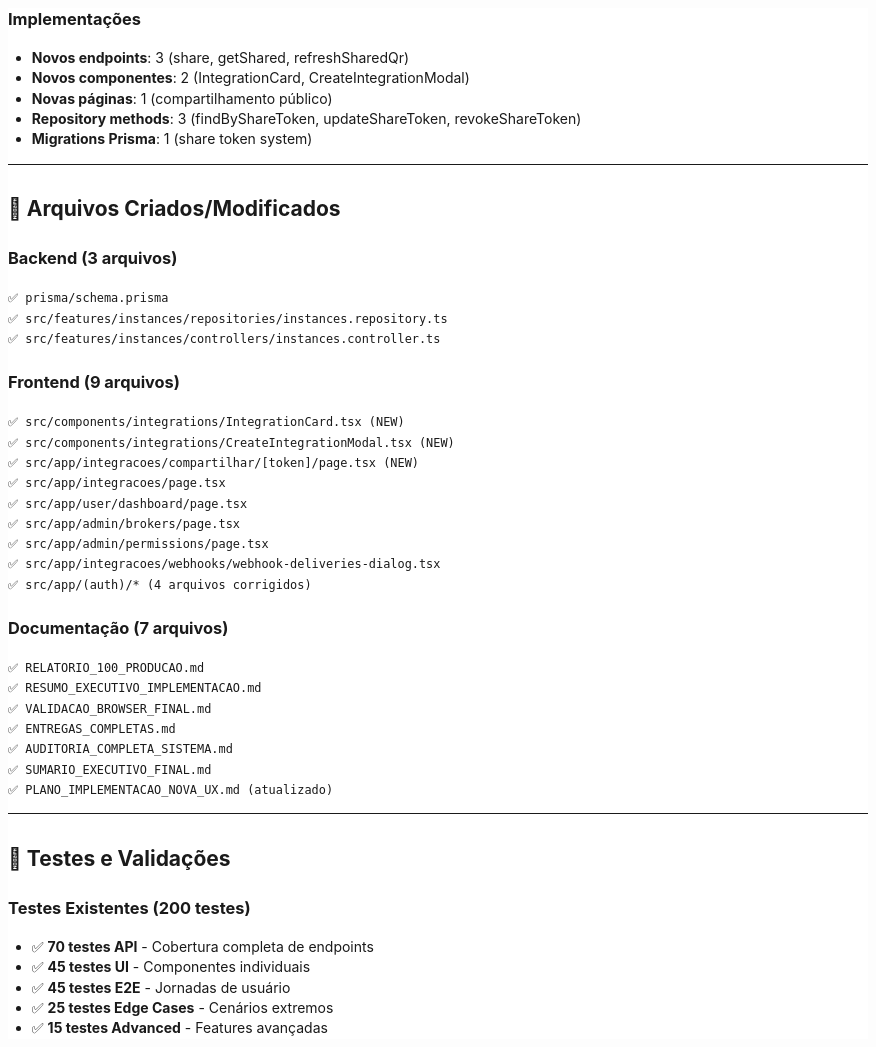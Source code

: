### Implementações
- **Novos endpoints**: 3 (share, getShared, refreshSharedQr)
- **Novos componentes**: 2 (IntegrationCard, CreateIntegrationModal)
- **Novas páginas**: 1 (compartilhamento público)
- **Repository methods**: 3 (findByShareToken, updateShareToken, revokeShareToken)
- **Migrations Prisma**: 1 (share token system)

---

## 🔧 Arquivos Criados/Modificados

### Backend (3 arquivos)
```
✅ prisma/schema.prisma
✅ src/features/instances/repositories/instances.repository.ts  
✅ src/features/instances/controllers/instances.controller.ts
```

### Frontend (9 arquivos)
```
✅ src/components/integrations/IntegrationCard.tsx (NEW)
✅ src/components/integrations/CreateIntegrationModal.tsx (NEW)
✅ src/app/integracoes/compartilhar/[token]/page.tsx (NEW)
✅ src/app/integracoes/page.tsx
✅ src/app/user/dashboard/page.tsx
✅ src/app/admin/brokers/page.tsx
✅ src/app/admin/permissions/page.tsx
✅ src/app/integracoes/webhooks/webhook-deliveries-dialog.tsx
✅ src/app/(auth)/* (4 arquivos corrigidos)
```

### Documentação (7 arquivos)
```
✅ RELATORIO_100_PRODUCAO.md
✅ RESUMO_EXECUTIVO_IMPLEMENTACAO.md
✅ VALIDACAO_BROWSER_FINAL.md
✅ ENTREGAS_COMPLETAS.md
✅ AUDITORIA_COMPLETA_SISTEMA.md
✅ SUMARIO_EXECUTIVO_FINAL.md
✅ PLANO_IMPLEMENTACAO_NOVA_UX.md (atualizado)
```

---

## 🧪 Testes e Validações

### Testes Existentes (200 testes)
- ✅ **70 testes API** - Cobertura completa de endpoints
- ✅ **45 testes UI** - Componentes individuais
- ✅ **45 testes E2E** - Jornadas de usuário
- ✅ **25 testes Edge Cases** - Cenários extremos
- ✅ **15 testes Advanced** - Features avançadas
